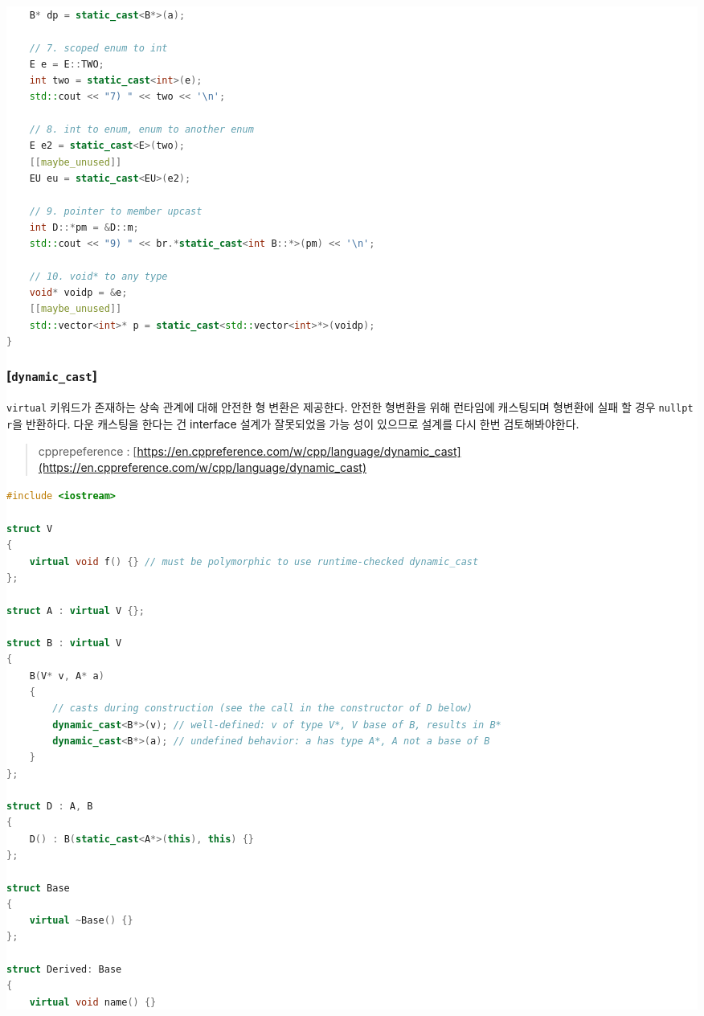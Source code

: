 ```cpp
    B* dp = static_cast<B*>(a);
 
    // 7. scoped enum to int
    E e = E::TWO;
    int two = static_cast<int>(e);
    std::cout << "7) " << two << '\n';
 
    // 8. int to enum, enum to another enum
    E e2 = static_cast<E>(two);
    [[maybe_unused]]
    EU eu = static_cast<EU>(e2);
 
    // 9. pointer to member upcast
    int D::*pm = &D::m;
    std::cout << "9) " << br.*static_cast<int B::*>(pm) << '\n';
 
    // 10. void* to any type
    void* voidp = &e;
    [[maybe_unused]]
    std::vector<int>* p = static_cast<std::vector<int>*>(voidp);
}
```

### [`dynamic_cast`]

`virtual` 키워드가 존재하는 상속 관계에 대해 안전한 형 변환은 제공한다. 안전한 형변환을 위해 런타임에 캐스팅되며 형변환에 실패 할 경우 `nullptr`을 반환하다. 다운 캐스팅을 한다는 건 interface 설계가 잘못되었을 가능 성이 있으므로 설계를 다시 한번 검토해봐야한다.

>cpprepeference : [https://en.cppreference.com/w/cpp/language/dynamic_cast](https://en.cppreference.com/w/cpp/language/dynamic_cast)

```cpp
#include <iostream>
 
struct V
{
    virtual void f() {} // must be polymorphic to use runtime-checked dynamic_cast
};
 
struct A : virtual V {};
 
struct B : virtual V
{
    B(V* v, A* a)
    {
        // casts during construction (see the call in the constructor of D below)
        dynamic_cast<B*>(v); // well-defined: v of type V*, V base of B, results in B*
        dynamic_cast<B*>(a); // undefined behavior: a has type A*, A not a base of B
    }
};
 
struct D : A, B
{
    D() : B(static_cast<A*>(this), this) {}
};
 
struct Base
{
    virtual ~Base() {}
};
 
struct Derived: Base
{
    virtual void name() {}
```